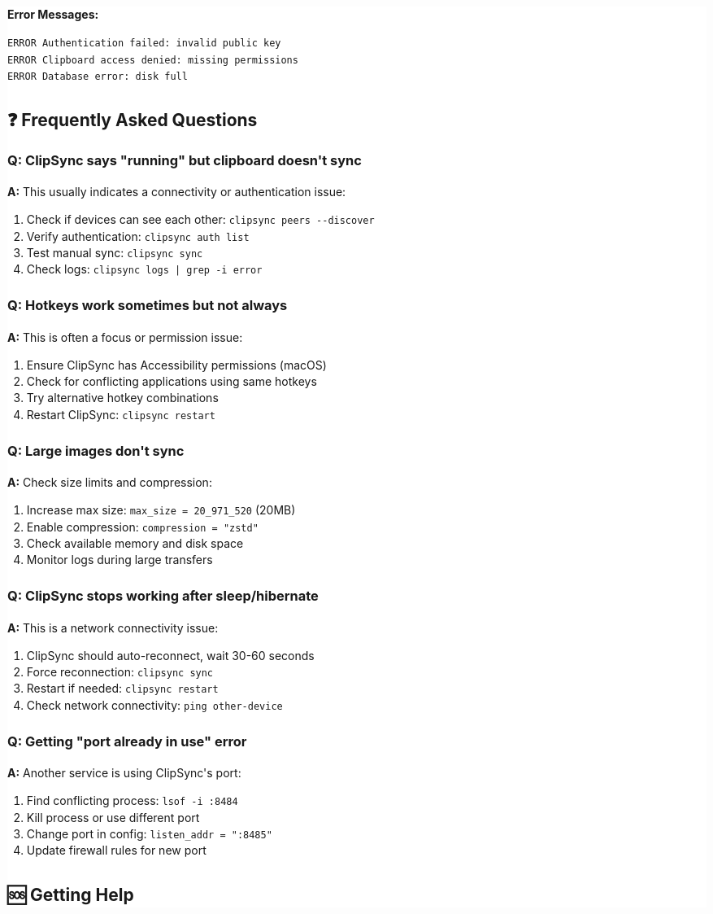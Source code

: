 **Error Messages:**
```
ERROR Authentication failed: invalid public key
ERROR Clipboard access denied: missing permissions
ERROR Database error: disk full
```

## ❓ Frequently Asked Questions

### Q: ClipSync says "running" but clipboard doesn't sync

**A:** This usually indicates a connectivity or authentication issue:

1. Check if devices can see each other: `clipsync peers --discover`
2. Verify authentication: `clipsync auth list`
3. Test manual sync: `clipsync sync`
4. Check logs: `clipsync logs | grep -i error`

### Q: Hotkeys work sometimes but not always

**A:** This is often a focus or permission issue:

1. Ensure ClipSync has Accessibility permissions (macOS)
2. Check for conflicting applications using same hotkeys
3. Try alternative hotkey combinations
4. Restart ClipSync: `clipsync restart`

### Q: Large images don't sync

**A:** Check size limits and compression:

1. Increase max size: `max_size = 20_971_520` (20MB)
2. Enable compression: `compression = "zstd"`
3. Check available memory and disk space
4. Monitor logs during large transfers

### Q: ClipSync stops working after sleep/hibernate

**A:** This is a network connectivity issue:

1. ClipSync should auto-reconnect, wait 30-60 seconds
2. Force reconnection: `clipsync sync`
3. Restart if needed: `clipsync restart`
4. Check network connectivity: `ping other-device`

### Q: Getting "port already in use" error

**A:** Another service is using ClipSync's port:

1. Find conflicting process: `lsof -i :8484`
2. Kill process or use different port
3. Change port in config: `listen_addr = ":8485"`
4. Update firewall rules for new port

## 🆘 Getting Help

